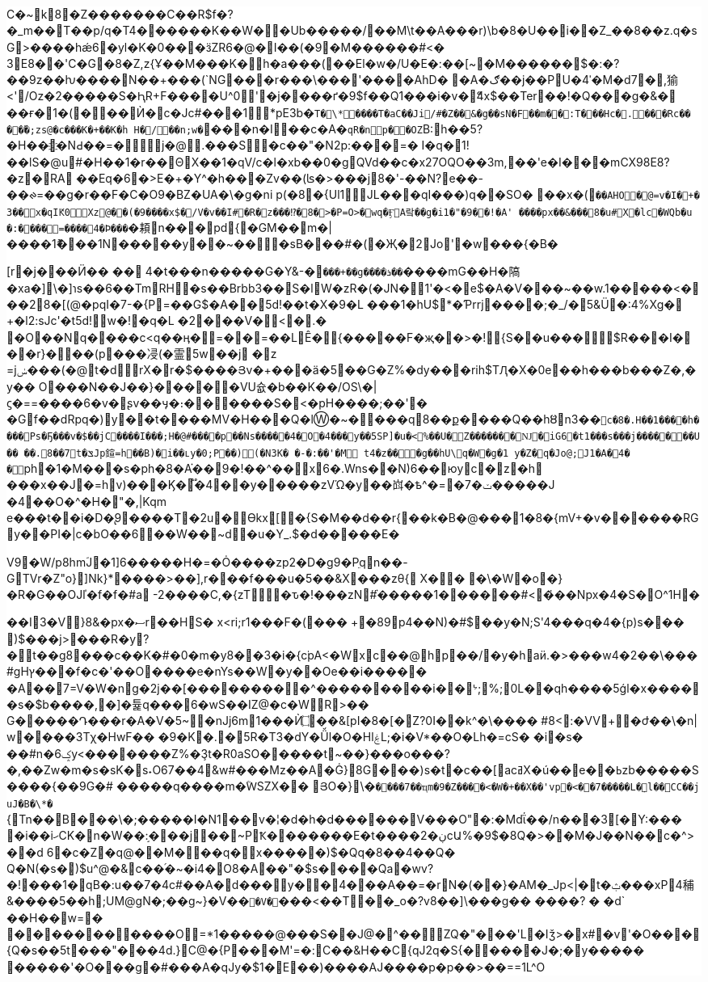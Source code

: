  C�~k8�Z�������C��R$f�?�\_m��T��p/q�T4������K��W��Ub�����/��M\t� �A���r)\b�8�U��i��Z\_��8� �z.q�sG>����hǽ6�yl�K�0���ӟZR6�@�I ��(�9�M������#<�  3 E8��'C�G�8�Z, z{Ұ��M���K�h�a���(��El�w�/U�E�:��[~�M������$� :�?��9z��ƕ����N��+���(`NG���r ���\���'����AhD� �A�ګ��j��PU�4ˈ�M�d7�,㺄<'/Oz�2�����S�ԦR+F����U^0'�j����ґ�9$f��Q1���i�v�ޭ4x$��Ter��!�Q���g�&�
��ғ�1�(���Ѝ�c�Jc#���1򞞔\*pE3b�`T�\*����T�aC��Ji/#�Z��&�g��sN�F��m��:T���Hc�.֐���Rc����֕�;zs@�c���K�+��K�h
H�/��n;w�`���n�I��с�A�`qR�n޼p��OZ`B:h��5?�H��҈�NԀ��=�j�@.���S�c��"�N2p:���=�
I�q�1! ��lS�@u#�H� �1�r� �ΘX��1�qV/c�l�x b��0�gQVd��c�x27OQO��3m,��'e�I���mCX98E8?�z�RA
��Eq�6�>E�+�Y^�h���Zv��(ʪ�>���j8�'-��N?e��-��ᰊ=��g�r��F�C�O9�BZ�UA�\�ց�ni p(�8�{Ul1JL���qI� ��)q��SO� ��x�(`��AHO�@=v�I�+�3��x�qIԞ0Xz@��(�9����x$�/V�v��I#�R�z���⁉�8�>�P=O>�wq�ӺA랔��g�i1�"�9��!�A'
����px��&���8�u#X�lc�WQb�u�:����=����4�Þ���`�頛n� ��pd{�GM� �m�|����1ޮ���1N�����y��~���sB���#�(�Җ�2Jo'�w���{�B�
 
 [r�j���Ӥ�� ��
4�t���n�����G�Y&-�`���+��g��� �ܪ��`����mG��H�䧚�xa�]\�]ɿs��6��TmRH�s��Brbb3��S�lW�zR�(�JN�1'�<�e$�A�V���~��w.1�����<���28�[(@�pqI�7-�{P=��G$�A��5dǃ��t�X�9�L
���1�hU$\*�Ƥrrj����;�\_/�5&Ü�:4%Xg� +�l2:sJc'�t5d!w�!�q�L
�2� ��V�<�.�
 �O��Nq����c<q��ӊ�=��=��LÊ�{� ����F�җ��>�!{S��u���$R���I���r}�֐��(p���㓎(�霊5w��j �z =jݭ���(�@t�drX�r�$����Յv�+���ӓ�5��G�Z%�dy���rih$TԮ�X�0e��h���b���Z�,�y��
O���N��J��}�����VU슚�b��K��/OS\�|ϛ�==����6�v�ʂv��ӌ�։������S�<�pH����;��'� �Gf�� dRpq�) y��t����MV�H���Q�lⓌ�~����q8��ք����Q��h݁ȣn3��`c�8�.H��1����h����Ps�Ҕ���v�$��jC����I���;Н�@#����p��Ns�����4�O�4���y��5SP]�u�<%��U�Z�������Ǌ�iG6�t1���s���j�������U��
��.8��7t� ݏJp鍹=h��B)�i��ւy�0;P��)(�N3K� �-�:� �'׃�M t4�z���g��hU\q�Ԝ�g�1
y�Z�q�Jo@;J1�A�4�� `ph�1�M���s�ph �8�A֗��9�!��^��x6�.Wns��N)6��юyc�z�h
���x��J�=hv)���Ϗ�֟�4��y�����zVΏ�y��㟕�ҍ^�=�7�ݖ�����J
�4��O�^�H�"�,|Kqm
e��� t��i�D�̢9����T�2u�Ɵkx͍[�{S�M��d��r{��k�B�@���1�8�{mV+�v������RGy��PI�|c�bO��6��W��~d�u�Y\_.$�d�����E�
 
 V9�W/p8hmؐJ�1]6�����H�=�Ȯ����zp2�D�g9�Pֵqn��-GTVr�Z"o}]Nk}\*� ���>��],r���f���u�5��&X���zθ{
X�� �\�W�o�}�R �G��OJľ�f�f�#a -2����C,�{zT�ԏ�!���zN#֗���� �1����޹��#<�҅��Npx�4�S�O^1H�
 
 ��I3�V}8&�px�ސr޴��HS�
x<ri;r1���F �(���
+�89p4��N)�#$��y�N;S '4���q�4�{p)s���  )$���j>���R�y?�t��g8���c��K�#�0�m�y8��3�i�{c֔pA<�Wxc��@hp��/�y�haӥ.�>���w4�2��\���#gHץ���f�c�'��O����e�nYs��W�y��Oe��i�����
�A��7=V�W�ng�2j��[���������^���������i��ᔾ;%;0L��qh����5ǵl�x�����s�$b����,�]�튩q���6�wS��IZ@�c�WR>��
G�����Դ���r�A� V�5~�nJj6m1���Ѝ۝��&[pI�8�[�Z?0I��k^�\���� #8<:�VV+�ժ��\�n|
w����3Tχ�HwF�� �9�K�.�5R�T3�dҮ�Ǚl�O�HlۼL;�i�V\*��O�Lh�=cS�
�i�s�
��#n�ݤ6y<�������Z%�Ҙt�R0aSO�����t~��}���o���?�,� �Zw�m�s�sK�s˖О67��4&w #���Mz��A�Ġ}8G���)s�t�c��[acߥX�ú��e��ߕzb���� �S����{��9G�# �����q����m�ؓԜSZX�� ՅO�}\�`����7��ҵm�9�Z� ���<�W�+��X��'vp�<��7�����L�̣l��CC��juJ�B�\*�`{Tn��B���\�;�����I�N1��v�¦�d�h�d������V���О"�:�Mdΐ��/n���3[�Y:���
�i�� iހCK�n�W��:֣���j��~PҞ�������E�t����2�ڹcԱ%�9$�8Q�>��M�J��N��c�^>��d
6�c�Z�q@��M�� �q�֐x�����)$�Qq �8��4� �Q� Q�N(�s�)$u^@�&c��֝�~�i4�O8�A��"�$s����Qa�wv?�!���1�܎qB�:u� �7�4c#��A�d���y��4���A��=�rN�(��}�AM�\_Jp<|�t�ݑ��� xP4秿&����5��h;UM@gN�;��g~}�V��`�V� `���<��T��\_o�?v8��]\���g��
����?
�
�d`
��H��w=� �����������O=\*1�����@���S��J@�^��ZQ�"� ��'L�Iǯ>�x#�v'�O���֐{Q�s��5t���"���4d.}C@�{P���M'=� :C��&H��C{qJ2q�S{�����J�;�y����� �����'�O���g�#���A�qJy�$1�E��)����AJ� ���p�p��>��==1L^O
 